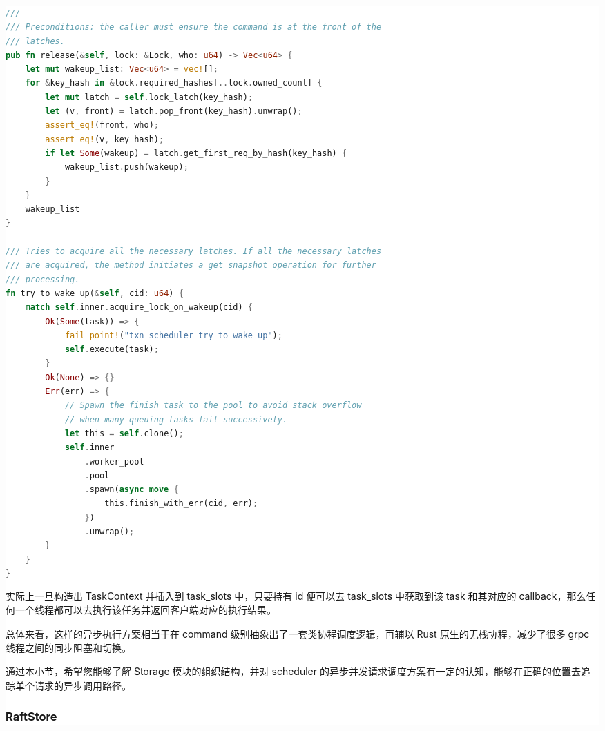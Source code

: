 ```rust
///
/// Preconditions: the caller must ensure the command is at the front of the
/// latches.
pub fn release(&self, lock: &Lock, who: u64) -> Vec<u64> {
    let mut wakeup_list: Vec<u64> = vec![];
    for &key_hash in &lock.required_hashes[..lock.owned_count] {
        let mut latch = self.lock_latch(key_hash);
        let (v, front) = latch.pop_front(key_hash).unwrap();
        assert_eq!(front, who);
        assert_eq!(v, key_hash);
        if let Some(wakeup) = latch.get_first_req_by_hash(key_hash) {
            wakeup_list.push(wakeup);
        }
    }
    wakeup_list
}

/// Tries to acquire all the necessary latches. If all the necessary latches
/// are acquired, the method initiates a get snapshot operation for further
/// processing.
fn try_to_wake_up(&self, cid: u64) {
    match self.inner.acquire_lock_on_wakeup(cid) {
        Ok(Some(task)) => {
            fail_point!("txn_scheduler_try_to_wake_up");
            self.execute(task);
        }
        Ok(None) => {}
        Err(err) => {
            // Spawn the finish task to the pool to avoid stack overflow
            // when many queuing tasks fail successively.
            let this = self.clone();
            self.inner
                .worker_pool
                .pool
                .spawn(async move {
                    this.finish_with_err(cid, err);
                })
                .unwrap();
        }
    }
}
```

实际上一旦构造出 TaskContext 并插入到 task_slots 中，只要持有 id 便可以去 task_slots 中获取到该 task 和其对应的 callback，那么任何一个线程都可以去执行该任务并返回客户端对应的执行结果。

总体来看，这样的异步执行方案相当于在 command 级别抽象出了一套类协程调度逻辑，再辅以 Rust 原生的无栈协程，减少了很多 grpc 线程之间的同步阻塞和切换。

通过本小节，希望您能够了解 Storage 模块的组织结构，并对 scheduler 的异步并发请求调度方案有一定的认知，能够在正确的位置去追踪单个请求的异步调用路径。

### RaftStore

